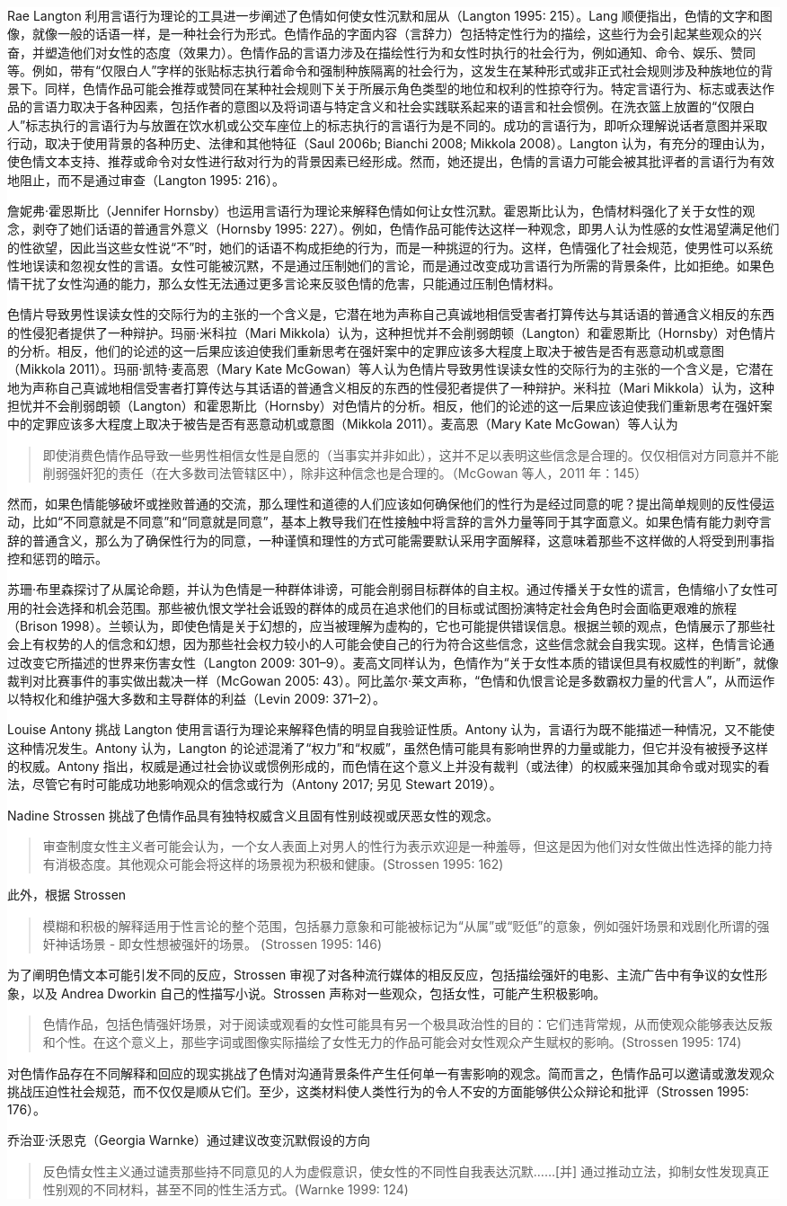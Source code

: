 Rae Langton 利用言语行为理论的工具进一步阐述了色情如何使女性沉默和屈从（Langton 1995: 215）。Lang 顺便指出，色情的文字和图像，就像一般的话语一样，是一种社会行为形式。色情作品的字面内容（言辞力）包括特定性行为的描绘，这些行为会引起某些观众的兴奋，并塑造他们对女性的态度（效果力）。色情作品的言语力涉及在描绘性行为和女性时执行的社会行为，例如通知、命令、娱乐、赞同等。例如，带有“仅限白人”字样的张贴标志执行着命令和强制种族隔离的社会行为，这发生在某种形式或非正式社会规则涉及种族地位的背景下。同样，色情作品可能会推荐或赞同在某种社会规则下关于所展示角色类型的地位和权利的性掠夺行为。特定言语行为、标志或表达作品的言语力取决于各种因素，包括作者的意图以及将词语与特定含义和社会实践联系起来的语言和社会惯例。在洗衣篮上放置的“仅限白人”标志执行的言语行为与放置在饮水机或公交车座位上的标志执行的言语行为是不同的。成功的言语行为，即听众理解说话者意图并采取行动，取决于使用背景的各种历史、法律和其他特征（Saul 2006b; Bianchi 2008; Mikkola 2008）。Langton 认为，有充分的理由认为，使色情文本支持、推荐或命令对女性进行敌对行为的背景因素已经形成。然而，她还提出，色情的言语力可能会被其批评者的言语行为有效地阻止，而不是通过审查（Langton 1995: 216）。

詹妮弗·霍恩斯比（Jennifer Hornsby）也运用言语行为理论来解释色情如何让女性沉默。霍恩斯比认为，色情材料强化了关于女性的观念，剥夺了她们话语的普通言外意义（Hornsby 1995: 227）。例如，色情作品可能传达这样一种观念，即男人认为性感的女性渴望满足他们的性欲望，因此当这些女性说“不”时，她们的话语不构成拒绝的行为，而是一种挑逗的行为。这样，色情强化了社会规范，使男性可以系统性地误读和忽视女性的言语。女性可能被沉黙，不是通过压制她们的言论，而是通过改变成功言语行为所需的背景条件，比如拒绝。如果色情干扰了女性沟通的能力，那么女性无法通过更多言论来反驳色情的危害，只能通过压制色情材料。

色情片导致男性误读女性的交际行为的主张的一个含义是，它潜在地为声称自己真诚地相信受害者打算传达与其话语的普通含义相反的东西的性侵犯者提供了一种辩护。玛丽·米科拉（Mari Mikkola）认为，这种担忧并不会削弱朗顿（Langton）和霍恩斯比（Hornsby）对色情片的分析。相反，他们的论述的这一后果应该迫使我们重新思考在强奸案中的定罪应该多大程度上取决于被告是否有恶意动机或意图（Mikkola 2011）。玛丽·凯特·麦高恩（Mary Kate McGowan）等人认为色情片导致男性误读女性的交际行为的主张的一个含义是，它潜在地为声称自己真诚地相信受害者打算传达与其话语的普通含义相反的东西的性侵犯者提供了一种辩护。米科拉（Mari Mikkola）认为，这种担忧并不会削弱朗顿（Langton）和霍恩斯比（Hornsby）对色情片的分析。相反，他们的论述的这一后果应该迫使我们重新思考在强奸案中的定罪应该多大程度上取决于被告是否有恶意动机或意图（Mikkola 2011）。麦高恩（Mary Kate McGowan）等人认为

> 即使消费色情作品导致一些男性相信女性是自愿的（当事实并非如此），这并不足以表明这些信念是合理的。仅仅相信对方同意并不能削弱强奸犯的责任（在大多数司法管辖区中），除非这种信念也是合理的。（McGowan 等人，2011 年：145）

然而，如果色情能够破坏或挫败普通的交流，那么理性和道德的人们应该如何确保他们的性行为是经过同意的呢？提出简单规则的反性侵运动，比如“不同意就是不同意”和“同意就是同意”，基本上教导我们在性接触中将言辞的言外力量等同于其字面意义。如果色情有能力剥夺言辞的普通含义，那么为了确保性行为的同意，一种谨慎和理性的方式可能需要默认采用字面解释，这意味着那些不这样做的人将受到刑事指控和惩罚的暗示。

苏珊·布里森探讨了从属论命题，并认为色情是一种群体诽谤，可能会削弱目标群体的自主权。通过传播关于女性的谎言，色情缩小了女性可用的社会选择和机会范围。那些被仇恨文学社会诋毁的群体的成员在追求他们的目标或试图扮演特定社会角色时会面临更艰难的旅程（Brison 1998）。兰顿认为，即使色情是关于幻想的，应当被理解为虚构的，它也可能提供错误信息。根据兰顿的观点，色情展示了那些社会上有权势的人的信念和幻想，因为那些社会权力较小的人可能会使自己的行为符合这些信念，这些信念就会自我实现。这样，色情言论通过改变它所描述的世界来伤害女性（Langton 2009: 301–9）。麦高文同样认为，色情作为“关于女性本质的错误但具有权威性的判断”，就像裁判对比赛事件的事实做出裁决一样（McGowan 2005: 43）。阿比盖尔·莱文声称，“色情和仇恨言论是多数霸权力量的代言人”，从而运作以特权化和维护强大多数和主导群体的利益（Levin 2009: 371–2）。

Louise Antony 挑战 Langton 使用言语行为理论来解释色情的明显自我验证性质。Antony 认为，言语行为既不能描述一种情况，又不能使这种情况发生。Antony 认为，Langton 的论述混淆了“权力”和“权威”，虽然色情可能具有影响世界的力量或能力，但它并没有被授予这样的权威。Antony 指出，权威是通过社会协议或惯例形成的，而色情在这个意义上并没有裁判（或法律）的权威来强加其命令或对现实的看法，尽管它有时可能成功地影响观众的信念或行为（Antony 2017; 另见 Stewart 2019）。

Nadine Strossen 挑战了色情作品具有独特权威含义且固有性别歧视或厌恶女性的观念。

> 审查制度女性主义者可能会认为，一个女人表面上对男人的性行为表示欢迎是一种羞辱，但这是因为他们对女性做出性选择的能力持有消极态度。其他观众可能会将这样的场景视为积极和健康。(Strossen 1995: 162)

此外，根据 Strossen

> 模糊和积极的解释适用于性言论的整个范围，包括暴力意象和可能被标记为“从属”或“贬低”的意象，例如强奸场景和戏剧化所谓的强奸神话场景 - 即女性想被强奸的场景。 (Strossen 1995: 146)

为了阐明色情文本可能引发不同的反应，Strossen 审视了对各种流行媒体的相反反应，包括描绘强奸的电影、主流广告中有争议的女性形象，以及 Andrea Dworkin 自己的性描写小说。Strossen 声称对一些观众，包括女性，可能产生积极影响。

> 色情作品，包括色情强奸场景，对于阅读或观看的女性可能具有另一个极具政治性的目的：它们违背常规，从而使观众能够表达反叛和个性。在这个意义上，那些字词或图像实际描绘了女性无力的作品可能会对女性观众产生赋权的影响。(Strossen 1995: 174)

对色情作品存在不同解释和回应的现实挑战了色情对沟通背景条件产生任何单一有害影响的观念。简而言之，色情作品可以邀请或激发观众挑战压迫性社会规范，而不仅仅是顺从它们。至少，这类材料使人类性行为的令人不安的方面能够供公众辩论和批评（Strossen 1995: 176）。

乔治亚·沃恩克（Georgia Warnke）通过建议改变沉默假设的方向

> 反色情女性主义通过谴责那些持不同意见的人为虚假意识，使女性的不同性自我表达沉默……[并] 通过推动立法，抑制女性发现真正性别观的不同材料，甚至不同的性生活方式。(Warnke 1999: 124)
